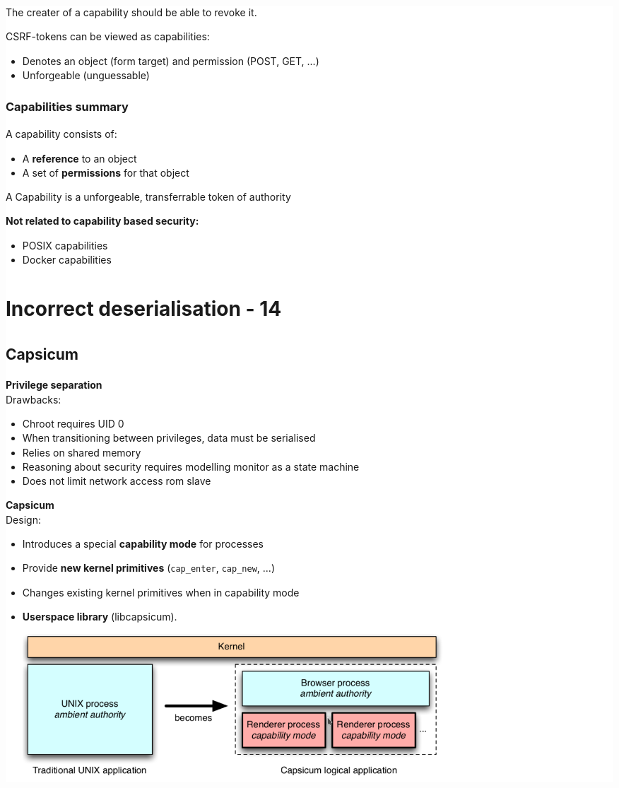 The creater of a capability should be able to revoke it.

CSRF-tokens can be viewed as capabilities:
- Denotes an object (form target) and permission (POST, GET, ...)
- Unforgeable (unguessable)

### Capabilities summary
A capability consists of:
- A **reference** to an object
- A set of **permissions** for that object

A Capability is a unforgeable, transferrable token of authority

**Not related to capability based security:**
- POSIX capabilities
- Docker capabilities

# Incorrect deserialisation - 14
## Capsicum
**Privilege separation**   
Drawbacks:
- Chroot requires UID 0
- When transitioning between privileges, data must be serialised
- Relies on shared memory
- Reasoning about security requires modelling monitor as a state machine
- Does not limit network access rom slave

**Capsicum**   
Design:
- Introduces a special **capability mode** for processes
- Provide **new kernel primitives** (`cap_enter`, `cap_new`, ...)
- Changes existing kernel primitives when in capability mode
- **Userspace library** (libcapsicum).   

    <img src=img/Capsicum.png width = 600></img>
